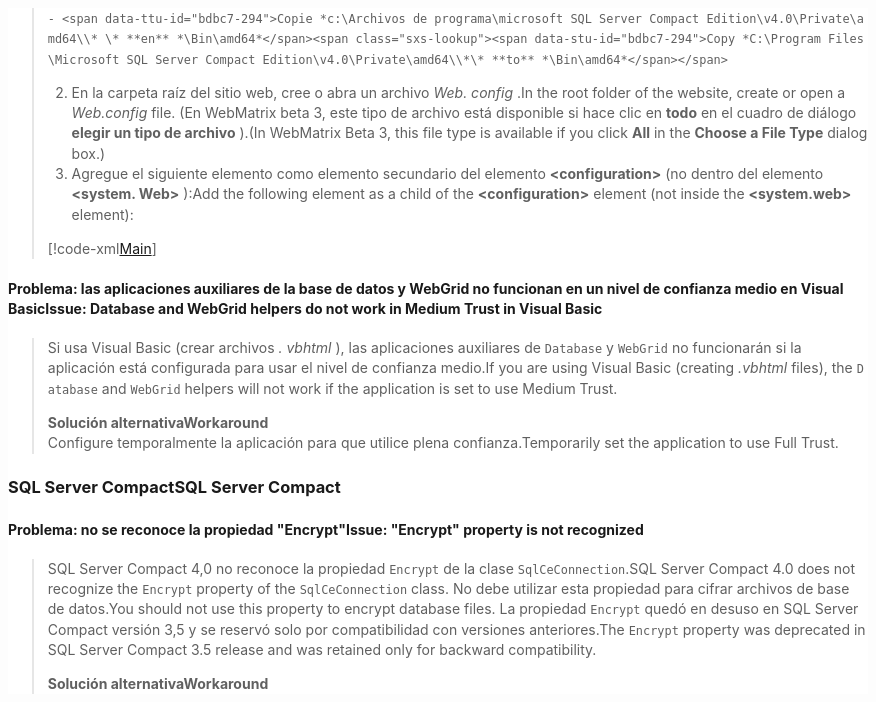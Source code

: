 >     - <span data-ttu-id="bdbc7-294">Copie *c:\Archivos de programa\microsoft SQL Server Compact Edition\v4.0\Private\amd64\\* \* **en** *\Bin\amd64*</span><span class="sxs-lookup"><span data-stu-id="bdbc7-294">Copy *C:\Program Files\Microsoft SQL Server Compact Edition\v4.0\Private\amd64\\*\* **to** *\Bin\amd64*</span></span>
> 2. <span data-ttu-id="bdbc7-295">En la carpeta raíz del sitio web, cree o abra un archivo *Web. config* .</span><span class="sxs-lookup"><span data-stu-id="bdbc7-295">In the root folder of the website, create or open a *Web.config* file.</span></span> <span data-ttu-id="bdbc7-296">(En WebMatrix beta 3, este tipo de archivo está disponible si hace clic en **todo** en el cuadro de diálogo **elegir un tipo de archivo** ).</span><span class="sxs-lookup"><span data-stu-id="bdbc7-296">(In WebMatrix Beta 3, this file type is available if you click **All** in the **Choose a File Type** dialog box.)</span></span>
> 3. <span data-ttu-id="bdbc7-297">Agregue el siguiente elemento como elemento secundario del elemento **&lt;configuration&gt;** (no dentro del elemento **&lt;system. Web&gt;** ):</span><span class="sxs-lookup"><span data-stu-id="bdbc7-297">Add the following element as a child of the **&lt;configuration&gt;** element (not inside the **&lt;system.web&gt;** element):</span></span>
> 
> 
> [!code-xml[Main](beta3/samples/sample10.xml)]

#### <a name="issue-database-and-webgrid-helpers-do-not-work-in-medium-trust-in-visual-basic"></a><span data-ttu-id="bdbc7-298">Problema: las aplicaciones auxiliares de la base de datos y WebGrid no funcionan en un nivel de confianza medio en Visual Basic</span><span class="sxs-lookup"><span data-stu-id="bdbc7-298">Issue: Database and WebGrid helpers do not work in Medium Trust in Visual Basic</span></span>

> <span data-ttu-id="bdbc7-299">Si usa Visual Basic (crear archivos *. vbhtml* ), las aplicaciones auxiliares de `Database` y `WebGrid` no funcionarán si la aplicación está configurada para usar el nivel de confianza medio.</span><span class="sxs-lookup"><span data-stu-id="bdbc7-299">If you are using Visual Basic (creating *.vbhtml* files), the `Database` and `WebGrid` helpers will not work if the application is set to use Medium Trust.</span></span>
> 
> <span data-ttu-id="bdbc7-300">**Solución alternativa**</span><span class="sxs-lookup"><span data-stu-id="bdbc7-300">**Workaround**</span></span>  
> <span data-ttu-id="bdbc7-301">Configure temporalmente la aplicación para que utilice plena confianza.</span><span class="sxs-lookup"><span data-stu-id="bdbc7-301">Temporarily set the application to use Full Trust.</span></span>

<a id="Known_Issues_SQL_Server_Compact"></a>
### <a name="sql-server-compact"></a><span data-ttu-id="bdbc7-302">SQL Server Compact</span><span class="sxs-lookup"><span data-stu-id="bdbc7-302">SQL Server Compact</span></span>

#### <a name="issue-encrypt-property-is-not-recognized"></a><span data-ttu-id="bdbc7-303">Problema: no se reconoce la propiedad "Encrypt"</span><span class="sxs-lookup"><span data-stu-id="bdbc7-303">Issue: "Encrypt" property is not recognized</span></span>

> <span data-ttu-id="bdbc7-304">SQL Server Compact 4,0 no reconoce la propiedad `Encrypt` de la clase `SqlCeConnection`.</span><span class="sxs-lookup"><span data-stu-id="bdbc7-304">SQL Server Compact 4.0 does not recognize the `Encrypt` property of the `SqlCeConnection` class.</span></span> <span data-ttu-id="bdbc7-305">No debe utilizar esta propiedad para cifrar archivos de base de datos.</span><span class="sxs-lookup"><span data-stu-id="bdbc7-305">You should not use this property to encrypt database files.</span></span> <span data-ttu-id="bdbc7-306">La propiedad `Encrypt` quedó en desuso en SQL Server Compact versión 3,5 y se reservó solo por compatibilidad con versiones anteriores.</span><span class="sxs-lookup"><span data-stu-id="bdbc7-306">The `Encrypt` property was deprecated in SQL Server Compact 3.5 release and was retained only for backward compatibility.</span></span> 
> 
> <span data-ttu-id="bdbc7-307">**Solución alternativa**</span><span class="sxs-lookup"><span data-stu-id="bdbc7-307">**Workaround**</span></span>  